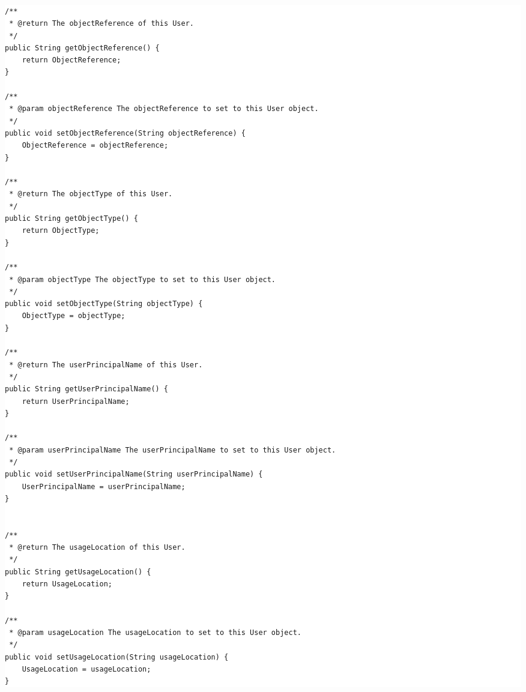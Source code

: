 	/**
	 * @return The objectReference of this User.
	 */
	public String getObjectReference() {
		return ObjectReference;
	}

	/**
	 * @param objectReference The objectReference to set to this User object.
	 */
	public void setObjectReference(String objectReference) {
		ObjectReference = objectReference;
	}

	/**
	 * @return The objectType of this User.
	 */
	public String getObjectType() {
		return ObjectType;
	}

	/**
	 * @param objectType The objectType to set to this User object.
	 */
	public void setObjectType(String objectType) {
		ObjectType = objectType;
	}

	/**
	 * @return The userPrincipalName of this User.
	 */
	public String getUserPrincipalName() {
		return UserPrincipalName;
	}

	/**
	 * @param userPrincipalName The userPrincipalName to set to this User object.
	 */
	public void setUserPrincipalName(String userPrincipalName) {
		UserPrincipalName = userPrincipalName;
	}

	
	/**
	 * @return The usageLocation of this User.
	 */
	public String getUsageLocation() {
		return UsageLocation;
	}

	/**
	 * @param usageLocation The usageLocation to set to this User object.
	 */
	public void setUsageLocation(String usageLocation) {
		UsageLocation = usageLocation;
	}
